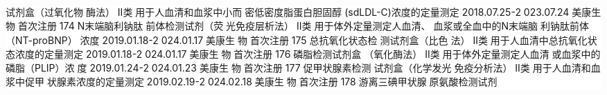 试剂盒（过氧化物
酶法）
Ⅱ类
用于人血清和血浆中小而
密低密度脂蛋白胆固醇
(sdLDL-C)浓度的定量测定
2018.07.25-2
023.07.24
美康生
物
首次注册
174
N末端脑利钠肽
前体检测试剂（荧
光免疫层析法）
Ⅱ类
用于体外定量测定人血清、
血浆或全血中的N末端脑
利钠肽前体（NT-proBNP）
浓度
2019.01.18-2
024.01.17
美康生
物
首次注册
175
总抗氧化状态检
测试剂盒（比色
法）
Ⅱ类
用于人血清中总抗氧化状
态浓度的定量测定
2019.01.18-2
024.01.17
美康生
物
首次注册
176
磷脂检测试剂盒
（氧化酶法）
Ⅱ类
用于体外定量测定人血清
或血浆中的磷脂（PLIP）浓
度
2019.01.24-2
024.01.23
美康生
物
首次注册
177
促甲状腺素检测
试剂盒（化学发光
免疫分析法）
Ⅱ类
用于人血清和血浆中促甲
状腺素浓度的定量测定
2019.02.19-2
024.02.18
美康生
物
首次注册
178
游离三碘甲状腺
原氨酸检测试剂